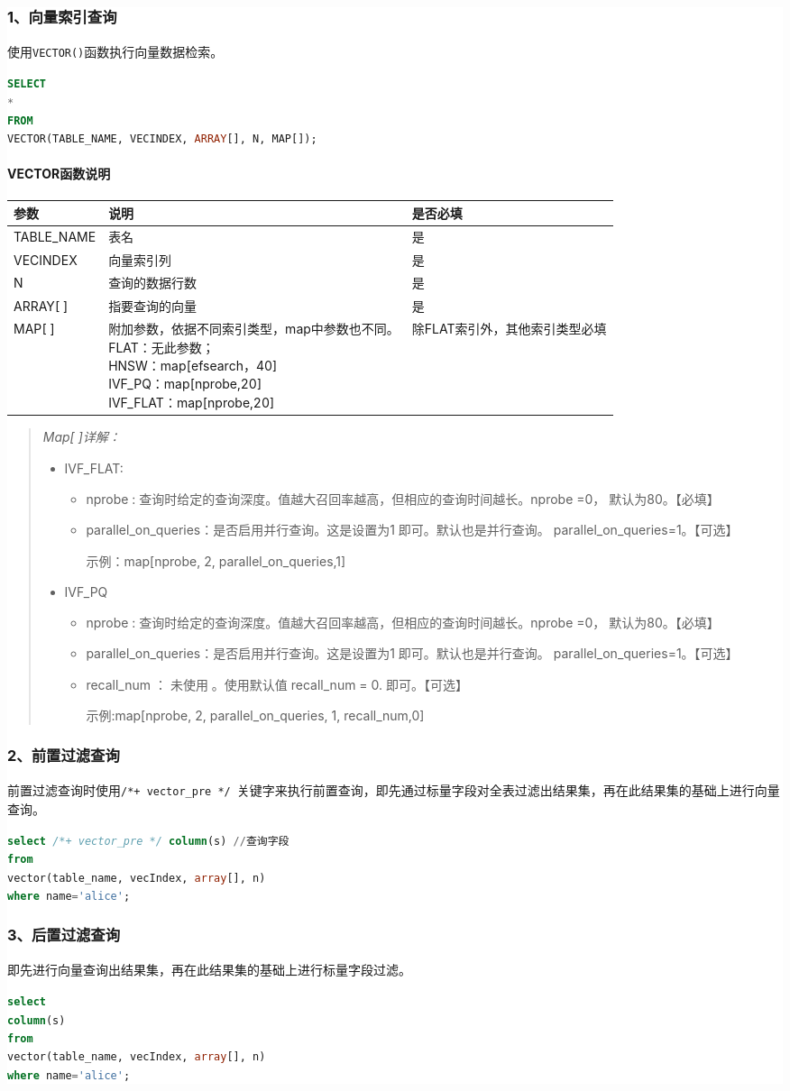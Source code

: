 ### 1、向量索引查询
使用`VECTOR()`函数执行向量数据检索。
```sql
SELECT
* 
FROM
VECTOR(TABLE_NAME, VECINDEX, ARRAY[], N, MAP[]);   
```
#### VECTOR函数说明

|参数|说明|是否必填|
|:-|:-|:-|
|TABLE_NAME|表名|是|
|VECINDEX|向量索引列|是|
|N|查询的数据行数|是|
|ARRAY[ ]|指要查询的向量|是|
|MAP[ ]|附加参数，依据不同索引类型，map中参数也不同。<br>  FLAT：无此参数； <br>  HNSW：map[efsearch，40] <br>  IVF_PQ：map[nprobe,20] <br>  IVF_FLAT：map[nprobe,20]|除FLAT索引外，其他索引类型必填|

> *Map[ ]详解：*
> - IVF_FLAT:
>    - nprobe : 查询时给定的查询深度。值越大召回率越高，但相应的查询时间越长。nprobe  =0， 默认为80。【必填】
>   - parallel_on_queries：是否启用并行查询。这是设置为1 即可。默认也是并行查询。 parallel_on_queries=1。【可选】
> 
>     示例：map[nprobe, 2, parallel_on_queries,1]
>- IVF_PQ
>   - nprobe : 查询时给定的查询深度。值越大召回率越高，但相应的查询时间越长。nprobe  =0， 默认为80。【必填】
>    - parallel_on_queries：是否启用并行查询。这是设置为1 即可。默认也是并行查询。 parallel_on_queries=1。【可选】
>    - recall_num  ： 未使用 。使用默认值 recall_num = 0. 即可。【可选】
>    
>      示例:map[nprobe, 2, parallel_on_queries, 1, recall_num,0]

### 2、前置过滤查询
前置过滤查询时使用`/*+ vector_pre */ `关键字来执行前置查询，即先通过标量字段对全表过滤出结果集，再在此结果集的基础上进行向量查询。

```sql
select /*+ vector_pre */ column(s) //查询字段 
from 
vector(table_name, vecIndex, array[], n)
where name='alice';
```
### 3、后置过滤查询
即先进行向量查询出结果集，再在此结果集的基础上进行标量字段过滤。

```sql
select 
column(s)
from 
vector(table_name, vecIndex, array[], n) 
where name='alice';
```